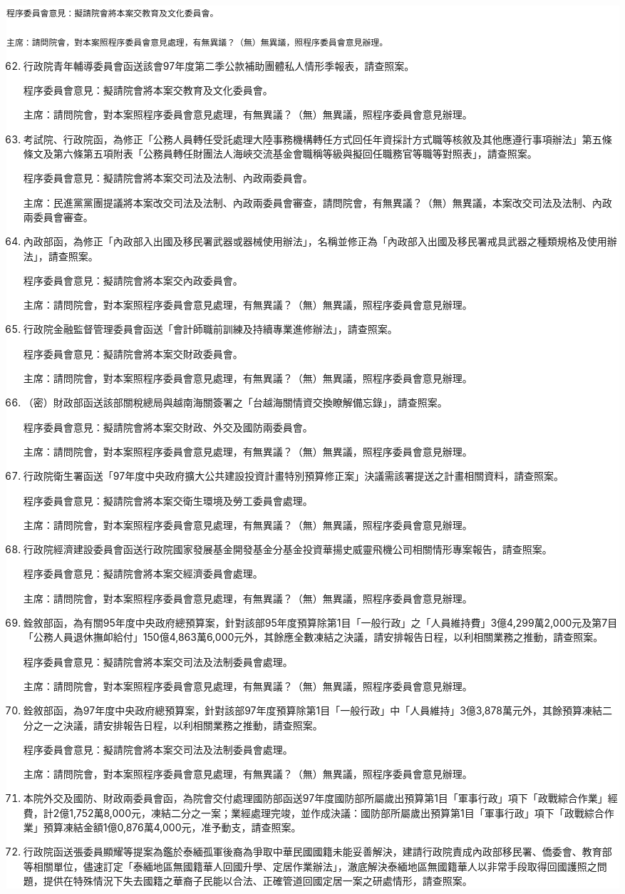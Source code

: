     程序委員會意見：擬請院會將本案交教育及文化委員會。

    主席：請問院會，對本案照程序委員會意見處理，有無異議？（無）無異議，照程序委員會意見辦理。

62. 行政院青年輔導委員會函送該會97年度第二季公款補助團體私人情形季報表，請查照案。

    程序委員會意見：擬請院會將本案交教育及文化委員會。

    主席：請問院會，對本案照程序委員會意見處理，有無異議？（無）無異議，照程序委員會意見辦理。

63. 考試院、行政院函，為修正「公務人員轉任受託處理大陸事務機構轉任方式回任年資採計方式職等核敘及其他應遵行事項辦法」第五條條文及第六條第五項附表「公務員轉任財團法人海峽交流基金會職稱等級與擬回任職務官等職等對照表」，請查照案。

    程序委員會意見：擬請院會將本案交司法及法制、內政兩委員會。

    主席：民進黨黨團提議將本案改交司法及法制、內政兩委員會審查，請問院會，有無異議？（無）無異議，本案改交司法及法制、內政兩委員會審查。

64. 內政部函，為修正「內政部入出國及移民署武器或器械使用辦法」，名稱並修正為「內政部入出國及移民署戒具武器之種類規格及使用辦法」，請查照案。

    程序委員會意見：擬請院會將本案交內政委員會。

    主席：請問院會，對本案照程序委員會意見處理，有無異議？（無）無異議，照程序委員會意見辦理。

65. 行政院金融監督管理委員會函送「會計師職前訓練及持續專業進修辦法」，請查照案。

    程序委員會意見：擬請院會將本案交財政委員會。

    主席：請問院會，對本案照程序委員會意見處理，有無異議？（無）無異議，照程序委員會意見辦理。

66. （密）財政部函送該部關稅總局與越南海關簽署之「台越海關情資交換瞭解備忘錄」，請查照案。

    程序委員會意見：擬請院會將本案交財政、外交及國防兩委員會。

    主席：請問院會，對本案照程序委員會意見處理，有無異議？（無）無異議，照程序委員會意見辦理。

67. 行政院衛生署函送「97年度中央政府擴大公共建設投資計畫特別預算修正案」決議需該署提送之計畫相關資料，請查照案。

    程序委員會意見：擬請院會將本案交衛生環境及勞工委員會處理。

    主席：請問院會，對本案照程序委員會意見處理，有無異議？（無）無異議，照程序委員會意見辦理。

68. 行政院經濟建設委員會函送行政院國家發展基金開發基金分基金投資華揚史威靈飛機公司相關情形專案報告，請查照案。

    程序委員會意見：擬請院會將本案交經濟委員會處理。

    主席：請問院會，對本案照程序委員會意見處理，有無異議？（無）無異議，照程序委員會意見辦理。

69. 銓敘部函，為有關95年度中央政府總預算案，針對該部95年度預算除第1目「一般行政」之「人員維持費」3億4,299萬2,000元及第7目「公務人員退休撫卹給付」150億4,863萬6,000元外，其餘應全數凍結之決議，請安排報告日程，以利相關業務之推動，請查照案。

    程序委員會意見：擬請院會將本案交司法及法制委員會處理。

    主席：請問院會，對本案照程序委員會意見處理，有無異議？（無）無異議，照程序委員會意見辦理。

70. 銓敘部函，為97年度中央政府總預算案，針對該部97年度預算除第1目「一般行政」中「人員維持」3億3,878萬元外，其餘預算凍結二分之一之決議，請安排報告日程，以利相關業務之推動，請查照案。

    程序委員會意見：擬請院會將本案交司法及法制委員會處理。

    主席：請問院會，對本案照程序委員會意見處理，有無異議？（無）無異議，照程序委員會意見辦理。

71. 本院外交及國防、財政兩委員會函，為院會交付處理國防部函送97年度國防部所屬歲出預算第1目「軍事行政」項下「政戰綜合作業」經費，計2億1,752萬8,000元，凍結二分之一案；業經處理完竣，並作成決議：國防部所屬歲出預算第1目「軍事行政」項下「政戰綜合作業」預算凍結金額1億0,876萬4,000元，准予動支，請查照案。

72. 行政院函送張委員顯耀等提案為鑑於泰緬孤軍後裔為爭取中華民國國籍未能妥善解決，建請行政院責成內政部移民署、僑委會、教育部等相關單位，儘速訂定「泰緬地區無國籍華人回國升學、定居作業辦法」，澈底解決泰緬地區無國籍華人以非常手段取得回國護照之問題，提供在特殊情況下失去國籍之華裔子民能以合法、正確管道回國定居一案之研處情形，請查照案。
